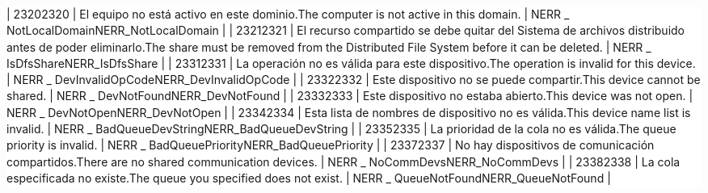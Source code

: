 | <span data-ttu-id="434b8-559">2320</span><span class="sxs-lookup"><span data-stu-id="434b8-559">2320</span></span> | <span data-ttu-id="434b8-560">El equipo no está activo en este dominio.</span><span class="sxs-lookup"><span data-stu-id="434b8-560">The computer is not active in this domain.</span></span>                                                                                                                                                                     | <span data-ttu-id="434b8-561">NERR \_ NotLocalDomain</span><span class="sxs-lookup"><span data-stu-id="434b8-561">NERR\_NotLocalDomain</span></span>               |
| <span data-ttu-id="434b8-562">2321</span><span class="sxs-lookup"><span data-stu-id="434b8-562">2321</span></span> | <span data-ttu-id="434b8-563">El recurso compartido se debe quitar del Sistema de archivos distribuido antes de poder eliminarlo.</span><span class="sxs-lookup"><span data-stu-id="434b8-563">The share must be removed from the Distributed File System before it can be deleted.</span></span>                                                                                                                           | <span data-ttu-id="434b8-564">NERR \_ IsDfsShare</span><span class="sxs-lookup"><span data-stu-id="434b8-564">NERR\_IsDfsShare</span></span>                   |
| <span data-ttu-id="434b8-565">2331</span><span class="sxs-lookup"><span data-stu-id="434b8-565">2331</span></span> | <span data-ttu-id="434b8-566">La operación no es válida para este dispositivo.</span><span class="sxs-lookup"><span data-stu-id="434b8-566">The operation is invalid for this device.</span></span>                                                                                                                                                                      | <span data-ttu-id="434b8-567">NERR \_ DevInvalidOpCode</span><span class="sxs-lookup"><span data-stu-id="434b8-567">NERR\_DevInvalidOpCode</span></span>             |
| <span data-ttu-id="434b8-568">2332</span><span class="sxs-lookup"><span data-stu-id="434b8-568">2332</span></span> | <span data-ttu-id="434b8-569">Este dispositivo no se puede compartir.</span><span class="sxs-lookup"><span data-stu-id="434b8-569">This device cannot be shared.</span></span>                                                                                                                                                                                  | <span data-ttu-id="434b8-570">NERR \_ DevNotFound</span><span class="sxs-lookup"><span data-stu-id="434b8-570">NERR\_DevNotFound</span></span>                  |
| <span data-ttu-id="434b8-571">2333</span><span class="sxs-lookup"><span data-stu-id="434b8-571">2333</span></span> | <span data-ttu-id="434b8-572">Este dispositivo no estaba abierto.</span><span class="sxs-lookup"><span data-stu-id="434b8-572">This device was not open.</span></span>                                                                                                                                                                                      | <span data-ttu-id="434b8-573">NERR \_ DevNotOpen</span><span class="sxs-lookup"><span data-stu-id="434b8-573">NERR\_DevNotOpen</span></span>                   |
| <span data-ttu-id="434b8-574">2334</span><span class="sxs-lookup"><span data-stu-id="434b8-574">2334</span></span> | <span data-ttu-id="434b8-575">Esta lista de nombres de dispositivo no es válida.</span><span class="sxs-lookup"><span data-stu-id="434b8-575">This device name list is invalid.</span></span>                                                                                                                                                                              | <span data-ttu-id="434b8-576">NERR \_ BadQueueDevString</span><span class="sxs-lookup"><span data-stu-id="434b8-576">NERR\_BadQueueDevString</span></span>            |
| <span data-ttu-id="434b8-577">2335</span><span class="sxs-lookup"><span data-stu-id="434b8-577">2335</span></span> | <span data-ttu-id="434b8-578">La prioridad de la cola no es válida.</span><span class="sxs-lookup"><span data-stu-id="434b8-578">The queue priority is invalid.</span></span>                                                                                                                                                                                 | <span data-ttu-id="434b8-579">NERR \_ BadQueuePriority</span><span class="sxs-lookup"><span data-stu-id="434b8-579">NERR\_BadQueuePriority</span></span>             |
| <span data-ttu-id="434b8-580">2337</span><span class="sxs-lookup"><span data-stu-id="434b8-580">2337</span></span> | <span data-ttu-id="434b8-581">No hay dispositivos de comunicación compartidos.</span><span class="sxs-lookup"><span data-stu-id="434b8-581">There are no shared communication devices.</span></span>                                                                                                                                                                     | <span data-ttu-id="434b8-582">NERR \_ NoCommDevs</span><span class="sxs-lookup"><span data-stu-id="434b8-582">NERR\_NoCommDevs</span></span>                   |
| <span data-ttu-id="434b8-583">2338</span><span class="sxs-lookup"><span data-stu-id="434b8-583">2338</span></span> | <span data-ttu-id="434b8-584">La cola especificada no existe.</span><span class="sxs-lookup"><span data-stu-id="434b8-584">The queue you specified does not exist.</span></span>                                                                                                                                                                        | <span data-ttu-id="434b8-585">NERR \_ QueueNotFound</span><span class="sxs-lookup"><span data-stu-id="434b8-585">NERR\_QueueNotFound</span></span>                |